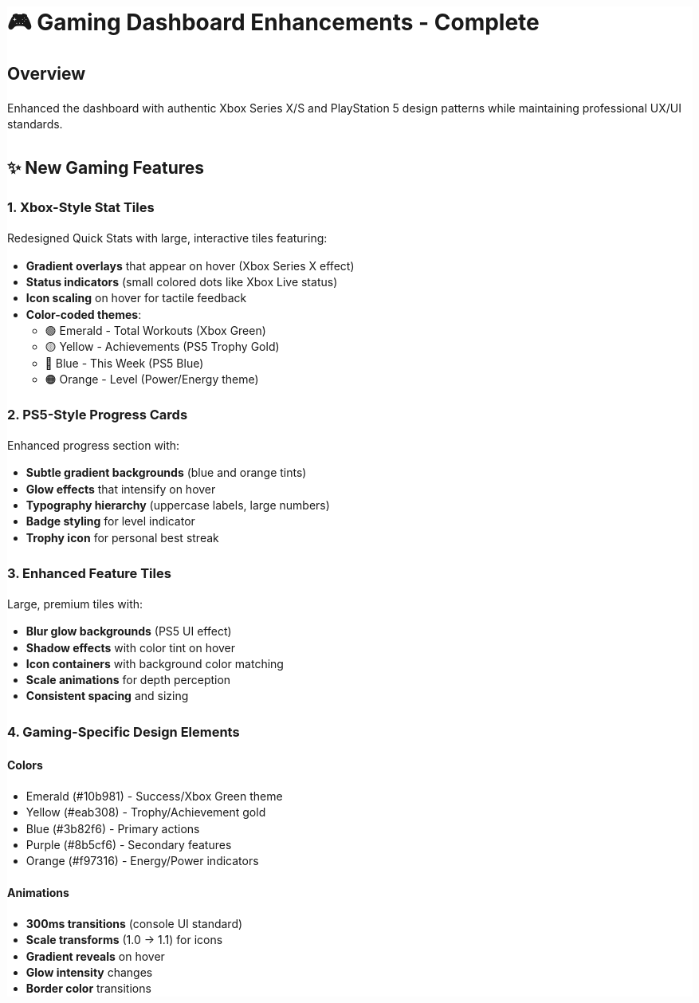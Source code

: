# 🎮 Gaming Dashboard Enhancements - Complete

## Overview
Enhanced the dashboard with authentic Xbox Series X/S and PlayStation 5 design patterns while maintaining professional UX/UI standards.

## ✨ New Gaming Features

### 1. **Xbox-Style Stat Tiles**
Redesigned Quick Stats with large, interactive tiles featuring:
- **Gradient overlays** that appear on hover (Xbox Series X effect)
- **Status indicators** (small colored dots like Xbox Live status)
- **Icon scaling** on hover for tactile feedback
- **Color-coded themes**:
  - 🟢 Emerald - Total Workouts (Xbox Green)
  - 🟡 Yellow - Achievements (PS5 Trophy Gold)
  - 🔵 Blue - This Week (PS5 Blue)
  - 🟠 Orange - Level (Power/Energy theme)

### 2. **PS5-Style Progress Cards**
Enhanced progress section with:
- **Subtle gradient backgrounds** (blue and orange tints)
- **Glow effects** that intensify on hover
- **Typography hierarchy** (uppercase labels, large numbers)
- **Badge styling** for level indicator
- **Trophy icon** for personal best streak

### 3. **Enhanced Feature Tiles**
Large, premium tiles with:
- **Blur glow backgrounds** (PS5 UI effect)
- **Shadow effects** with color tint on hover
- **Icon containers** with background color matching
- **Scale animations** for depth perception
- **Consistent spacing** and sizing

### 4. **Gaming-Specific Design Elements**

#### Colors
- Emerald (#10b981) - Success/Xbox Green theme
- Yellow (#eab308) - Trophy/Achievement gold
- Blue (#3b82f6) - Primary actions
- Purple (#8b5cf6) - Secondary features
- Orange (#f97316) - Energy/Power indicators

#### Animations
- **300ms transitions** (console UI standard)
- **Scale transforms** (1.0 → 1.1) for icons
- **Gradient reveals** on hover
- **Glow intensity** changes
- **Border color** transitions
